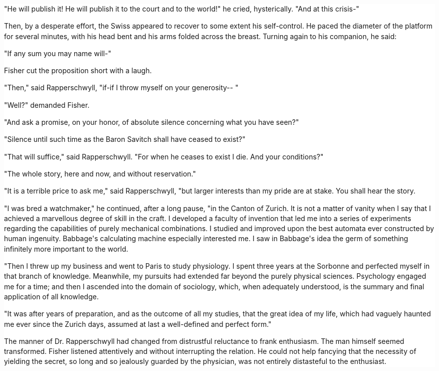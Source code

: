 "He will publish it! He will publish it to the court and to the
world!" he cried, hysterically. "And at this crisis-"

Then, by a desperate effort, the Swiss appeared to recover to some
extent his self-control. He paced the diameter of the platform for
several minutes, with his head bent and his arms folded across the
breast. Turning again to his companion, he said:

"If any sum you may name will-"

Fisher cut the proposition short with a laugh.

"Then," said Rapperschwyll, "if-if I throw myself on your generosity--
"

"Well?" demanded Fisher.

"And ask a promise, on your honor, of absolute silence concerning what
you have seen?"

"Silence until such time as the Baron Savitch shall have ceased to
exist?"

"That will suffice," said Rapperschwyll. "For when he ceases to exist
I die. And your conditions?"

"The whole story, here and now, and without reservation."

"It is a terrible price to ask me," said Rapperschwyll, "but larger
interests than my pride are at stake. You shall hear the story.

"I was bred a watchmaker," he continued, after a long pause, "in the
Canton of Zurich. It is not a matter of vanity when I say that I
achieved a marvellous degree of skill in the craft. I developed a
faculty of invention that led me into a series of experiments
regarding the capabilities of purely mechanical combinations. I
studied and improved upon the best automata ever constructed by human
ingenuity. Babbage's calculating machine especially interested me. I
saw in Babbage's idea the germ of something infinitely more important
to the world.

"Then I threw up my business and went to Paris to study physiology. I
spent three years at the Sorbonne and perfected myself in that branch
of knowledge. Meanwhile, my pursuits had extended far beyond the
purely physical sciences. Psychology engaged me for a time; and then I
ascended into the domain of sociology, which, when adequately
understood, is the summary and final application of all knowledge.

"It was after years of preparation, and as the outcome of all my
studies, that the great idea of my life, which had vaguely haunted me
ever since the Zurich days, assumed at last a well-defined and perfect
form."

The manner of Dr. Rapperschwyll had changed from distrustful
reluctance to frank enthusiasm. The man himself seemed transformed.
Fisher listened attentively and without interrupting the relation. He
could not help fancying that the necessity of yielding the secret, so
long and so jealously guarded by the physician, was not entirely
distasteful to the enthusiast.
